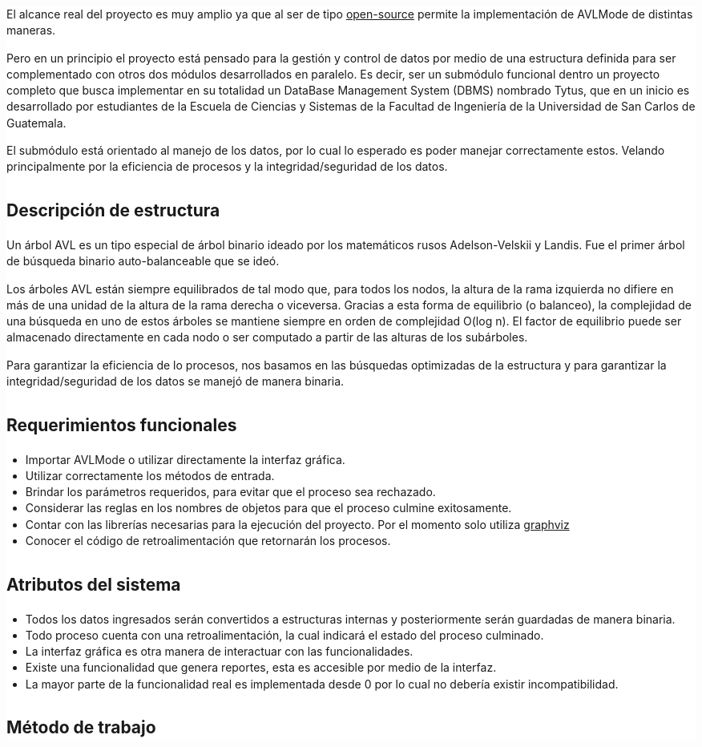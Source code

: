 El alcance real del proyecto es muy amplio ya que al ser de tipo 
[open-source](https://github.com/tytusdb/tytus/blob/main/LICENSE.md) permite la implementación de AVLMode de distintas maneras. 

Pero en un principio el proyecto está pensado para la gestión y control de datos por medio de una 
estructura definida para ser complementado con otros dos módulos desarrollados en paralelo. Es decir, ser un submódulo 
funcional dentro un proyecto completo que busca implementar en su totalidad un DataBase Management System (DBMS) 
nombrado Tytus, que en un inicio es desarrollado por estudiantes de la Escuela de Ciencias y Sistemas de la Facultad de 
Ingeniería de la Universidad de San Carlos de Guatemala. 

El submódulo está orientado al manejo de los datos, por lo cual lo esperado es poder manejar correctamente estos. 
Velando principalmente por la eficiencia de procesos y la integridad/seguridad de los datos.

## Descripción de estructura

Un árbol AVL es un tipo especial de árbol binario ideado por los matemáticos rusos Adelson-Velskii y Landis. Fue el primer árbol de búsqueda binario auto-balanceable que se ideó.

Los árboles AVL están siempre equilibrados de tal modo que, para todos los nodos, la altura de la rama izquierda no difiere en más de una unidad de la altura de la rama derecha o viceversa. Gracias a esta forma de equilibrio (o balanceo), la complejidad de una búsqueda en uno de estos árboles se mantiene siempre en orden de complejidad O(log n). El factor de equilibrio puede ser almacenado directamente en cada nodo o ser computado a partir de las alturas de los subárboles.

Para garantizar la eficiencia de lo procesos, nos basamos en las búsquedas optimizadas de la estructura y para garantizar la integridad/seguridad de los datos se manejó de manera binaria. 

## Requerimientos funcionales

- Importar AVLMode o utilizar directamente la interfaz gráfica.
- Utilizar correctamente los métodos de entrada.
- Brindar los parámetros requeridos, para evitar que el proceso sea rechazado.
- Considerar las reglas en los nombres de objetos para que el proceso culmine exitosamente. 
- Contar con las librerías necesarias para la ejecución del proyecto. Por el momento solo utiliza [graphviz](https://graphviz.org/download/)
- Conocer el código de retroalimentación que retornarán los procesos.

## Atributos del sistema

- Todos los datos ingresados serán convertidos a estructuras internas y posteriormente serán guardadas de manera binaria.
- Todo proceso cuenta con una retroalimentación, la cual indicará el estado del proceso culminado.
- La interfaz gráfica es otra manera de interactuar con las funcionalidades.
- Existe una funcionalidad que genera reportes, esta es accesible por medio de la interfaz.
- La mayor parte de la funcionalidad real es implementada desde 0 por lo cual no debería existir incompatibilidad. 

## Método de trabajo
